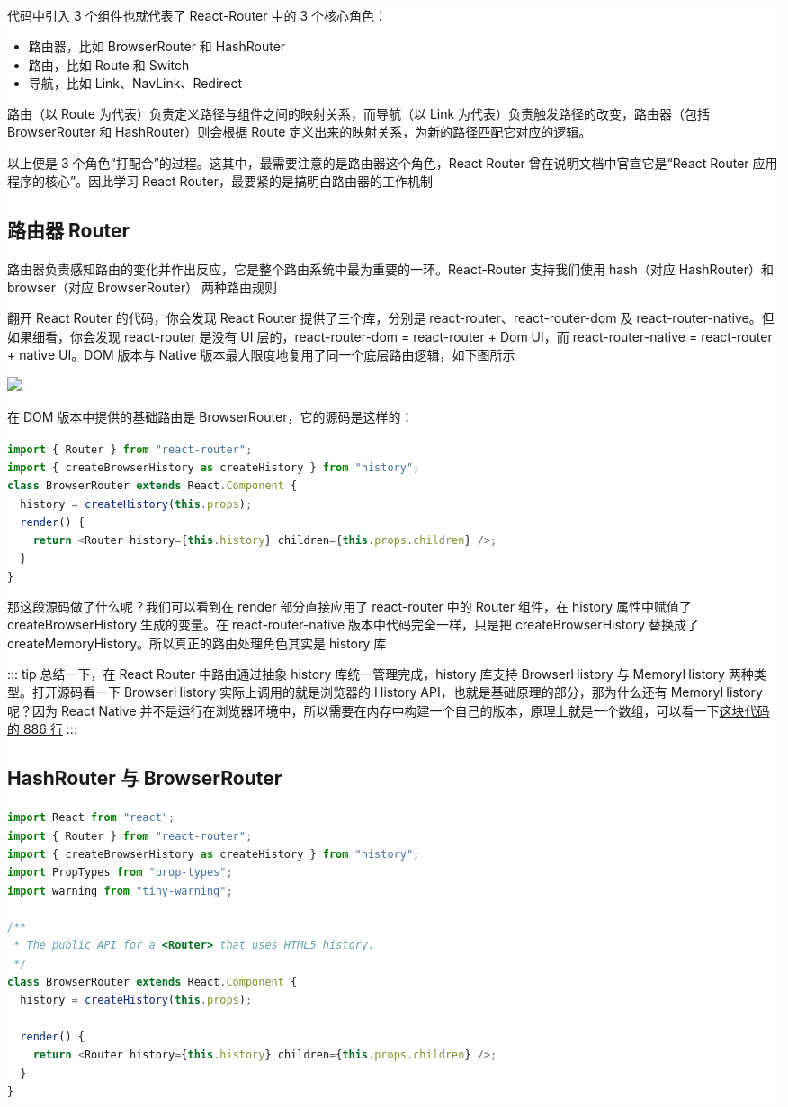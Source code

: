 代码中引入 3 个组件也就代表了 React-Router 中的 3 个核心角色：

- 路由器，比如 BrowserRouter 和 HashRouter
- 路由，比如 Route 和 Switch
- 导航，比如 Link、NavLink、Redirect

路由（以 Route 为代表）负责定义路径与组件之间的映射关系，而导航（以 Link 为代表）负责触发路径的改变，路由器（包括 BrowserRouter 和 HashRouter）则会根据 Route 定义出来的映射关系，为新的路径匹配它对应的逻辑。

以上便是 3 个角色“打配合”的过程。这其中，最需要注意的是路由器这个角色，React Router 曾在说明文档中官宣它是“React Router 应用程序的核心”。因此学习 React Router，最要紧的是搞明白路由器的工作机制

## 路由器 Router

路由器负责感知路由的变化并作出反应，它是整个路由系统中最为重要的一环。React-Router 支持我们使用 hash（对应 HashRouter）和 browser（对应 BrowserRouter） 两种路由规则

翻开 React Router 的代码，你会发现 React Router 提供了三个库，分别是 react-router、react-router-dom 及 react-router-native。但如果细看，你会发现 react-router 是没有 UI 层的，react-router-dom = react-router + Dom UI，而 react-router-native = react-router + native UI。DOM 版本与 Native 版本最大限度地复用了同一个底层路由逻辑，如下图所示

![](https://s0.lgstatic.com/i/image/M00/92/B5/CgqCHmASbgeAENJNAAAVuHLm4y4724.png)

在 DOM 版本中提供的基础路由是 BrowserRouter，它的源码是这样的：

```js
import { Router } from "react-router";
import { createBrowserHistory as createHistory } from "history";
class BrowserRouter extends React.Component {
  history = createHistory(this.props);
  render() {
    return <Router history={this.history} children={this.props.children} />;
  }
}
```

那这段源码做了什么呢？我们可以看到在 render 部分直接应用了 react-router 中的 Router 组件，在 history 属性中赋值了 createBrowserHistory 生成的变量。在 react-router-native 版本中代码完全一样，只是把 createBrowserHistory 替换成了 createMemoryHistory。所以真正的路由处理角色其实是 history 库

::: tip
总结一下，在 React Router 中路由通过抽象 history 库统一管理完成，history 库支持 BrowserHistory 与 MemoryHistory 两种类型。打开源码看一下 BrowserHistory 实际上调用的就是浏览器的 History API，也就是基础原理的部分，那为什么还有 MemoryHistory 呢？因为 React Native 并不是运行在浏览器环境中，所以需要在内存中构建一个自己的版本，原理上就是一个数组，可以看一下[这块代码的 886 行](https://github.com/ReactTraining/history/blob/master/packages/history/index.ts#L886)
:::

## HashRouter 与 BrowserRouter

```js
import React from "react";
import { Router } from "react-router";
import { createBrowserHistory as createHistory } from "history";
import PropTypes from "prop-types";
import warning from "tiny-warning";

/**
 * The public API for a <Router> that uses HTML5 history.
 */
class BrowserRouter extends React.Component {
  history = createHistory(this.props);

  render() {
    return <Router history={this.history} children={this.props.children} />;
  }
}
```
